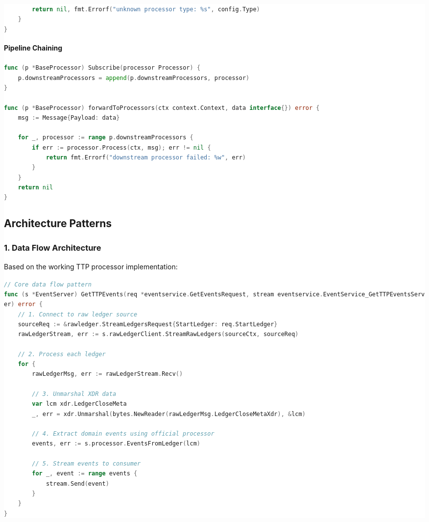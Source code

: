 ```go
        return nil, fmt.Errorf("unknown processor type: %s", config.Type)
    }
}
```

#### Pipeline Chaining
```go
func (p *BaseProcessor) Subscribe(processor Processor) {
    p.downstreamProcessors = append(p.downstreamProcessors, processor)
}

func (p *BaseProcessor) forwardToProcessors(ctx context.Context, data interface{}) error {
    msg := Message{Payload: data}
    
    for _, processor := range p.downstreamProcessors {
        if err := processor.Process(ctx, msg); err != nil {
            return fmt.Errorf("downstream processor failed: %w", err)
        }
    }
    return nil
}
```

## Architecture Patterns

### 1. Data Flow Architecture

Based on the working TTP processor implementation:

```go
// Core data flow pattern
func (s *EventServer) GetTTPEvents(req *eventservice.GetEventsRequest, stream eventservice.EventService_GetTTPEventsServer) error {
    // 1. Connect to raw ledger source
    sourceReq := &rawledger.StreamLedgersRequest{StartLedger: req.StartLedger}
    rawLedgerStream, err := s.rawLedgerClient.StreamRawLedgers(sourceCtx, sourceReq)
    
    // 2. Process each ledger
    for {
        rawLedgerMsg, err := rawLedgerStream.Recv()
        
        // 3. Unmarshal XDR data
        var lcm xdr.LedgerCloseMeta
        _, err = xdr.Unmarshal(bytes.NewReader(rawLedgerMsg.LedgerCloseMetaXdr), &lcm)
        
        // 4. Extract domain events using official processor
        events, err := s.processor.EventsFromLedger(lcm)
        
        // 5. Stream events to consumer
        for _, event := range events {
            stream.Send(event)
        }
    }
}
```
